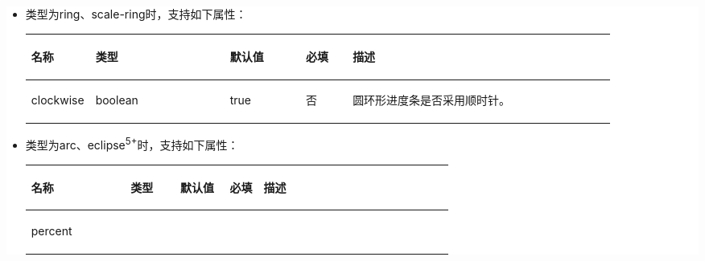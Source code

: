 -   类型为ring、scale-ring时，支持如下属性：

    <a name="table2311759143520"></a>
    <table><thead align="left"><tr id="row13121059163511"><th class="cellrowborder" valign="top" width="11%" id="mcps1.1.6.1.1"><p id="p6312155919354"><a name="p6312155919354"></a><a name="p6312155919354"></a>名称</p>
    </th>
    <th class="cellrowborder" valign="top" width="23%" id="mcps1.1.6.1.2"><p id="p73121259183512"><a name="p73121259183512"></a><a name="p73121259183512"></a>类型</p>
    </th>
    <th class="cellrowborder" valign="top" width="13%" id="mcps1.1.6.1.3"><p id="p1312359103512"><a name="p1312359103512"></a><a name="p1312359103512"></a>默认值</p>
    </th>
    <th class="cellrowborder" valign="top" width="8%" id="mcps1.1.6.1.4"><p id="p20312175983514"><a name="p20312175983514"></a><a name="p20312175983514"></a>必填</p>
    </th>
    <th class="cellrowborder" valign="top" width="45%" id="mcps1.1.6.1.5"><p id="p123121159113515"><a name="p123121159113515"></a><a name="p123121159113515"></a>描述</p>
    </th>
    </tr>
    </thead>
    <tbody><tr id="row0312195911351"><td class="cellrowborder" valign="top" width="11%" headers="mcps1.1.6.1.1 "><p id="p43126599354"><a name="p43126599354"></a><a name="p43126599354"></a>clockwise</p>
    </td>
    <td class="cellrowborder" valign="top" width="23%" headers="mcps1.1.6.1.2 "><p id="p11312659113520"><a name="p11312659113520"></a><a name="p11312659113520"></a>boolean</p>
    </td>
    <td class="cellrowborder" valign="top" width="13%" headers="mcps1.1.6.1.3 "><p id="p6312359133511"><a name="p6312359133511"></a><a name="p6312359133511"></a>true</p>
    </td>
    <td class="cellrowborder" valign="top" width="8%" headers="mcps1.1.6.1.4 "><p id="p131218599350"><a name="p131218599350"></a><a name="p131218599350"></a>否</p>
    </td>
    <td class="cellrowborder" valign="top" width="45%" headers="mcps1.1.6.1.5 "><p id="p12312175919356"><a name="p12312175919356"></a><a name="p12312175919356"></a>圆环形进度条是否采用顺时针。</p>
    </td>
    </tr>
    </tbody>
    </table>

-   类型为arc、eclipse<sup>5+</sup>时，支持如下属性：

    <a name="table7731318123620"></a>
    <table><thead align="left"><tr id="row107321518113612"><th class="cellrowborder" valign="top" width="23.52%" id="mcps1.1.6.1.1"><p id="p9732118103619"><a name="p9732118103619"></a><a name="p9732118103619"></a>名称</p>
    </th>
    <th class="cellrowborder" valign="top" width="11.76%" id="mcps1.1.6.1.2"><p id="p107321618103616"><a name="p107321618103616"></a><a name="p107321618103616"></a>类型</p>
    </th>
    <th class="cellrowborder" valign="top" width="11.72%" id="mcps1.1.6.1.3"><p id="p127321718173617"><a name="p127321718173617"></a><a name="p127321718173617"></a>默认值</p>
    </th>
    <th class="cellrowborder" valign="top" width="8%" id="mcps1.1.6.1.4"><p id="p17321418153617"><a name="p17321418153617"></a><a name="p17321418153617"></a>必填</p>
    </th>
    <th class="cellrowborder" valign="top" width="45%" id="mcps1.1.6.1.5"><p id="p573281814364"><a name="p573281814364"></a><a name="p573281814364"></a>描述</p>
    </th>
    </tr>
    </thead>
    <tbody><tr id="row1773251817366"><td class="cellrowborder" valign="top" width="23.52%" headers="mcps1.1.6.1.1 "><p id="p27322018143612"><a name="p27322018143612"></a><a name="p27322018143612"></a>percent</p>
    </td>